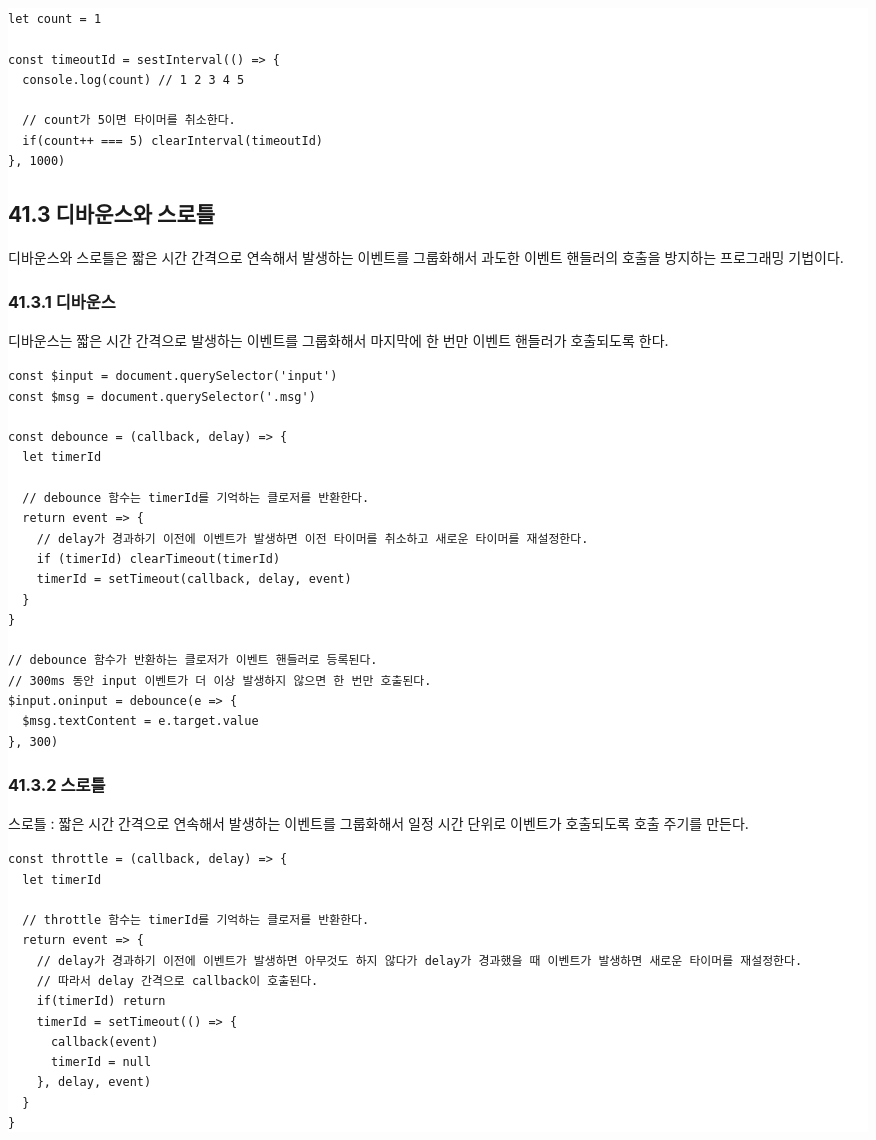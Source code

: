 ```
let count = 1

const timeoutId = sestInterval(() => {
  console.log(count) // 1 2 3 4 5

  // count가 5이면 타이머를 취소한다.
  if(count++ === 5) clearInterval(timeoutId)
}, 1000)

```

## 41.3 디바운스와 스로틀

디바운스와 스로틀은 짧은 시간 간격으로 연속해서 발생하는 이벤트를 그룹화해서 과도한 이벤트 핸들러의 호출을 방지하는 프로그래밍 기법이다.

### 41.3.1 디바운스

디바운스는 짧은 시간 간격으로 발생하는 이벤트를 그룹화해서 마지막에 한 번만 이벤트 핸들러가 호출되도록 한다.

```
const $input = document.querySelector('input')
const $msg = document.querySelector('.msg')

const debounce = (callback, delay) => {
  let timerId

  // debounce 함수는 timerId를 기억하는 클로저를 반환한다.
  return event => {
    // delay가 경과하기 이전에 이벤트가 발생하면 이전 타이머를 취소하고 새로운 타이머를 재설정한다.
    if (timerId) clearTimeout(timerId)
    timerId = setTimeout(callback, delay, event)
  }
}

// debounce 함수가 반환하는 클로저가 이벤트 핸들러로 등록된다.
// 300ms 동안 input 이벤트가 더 이상 발생하지 않으면 한 번만 호출된다.
$input.oninput = debounce(e => {
  $msg.textContent = e.target.value
}, 300)

```

### 41.3.2 스로틀

스로틀 :  짧은 시간 간격으로 연속해서 발생하는 이벤트를 그룹화해서 일정 시간 단위로 이벤트가 호출되도록 호출 주기를 만든다.

```
const throttle = (callback, delay) => {
  let timerId

  // throttle 함수는 timerId를 기억하는 클로저를 반환한다.
  return event => {
    // delay가 경과하기 이전에 이벤트가 발생하면 아무것도 하지 않다가 delay가 경과했을 때 이벤트가 발생하면 새로운 타이머를 재설정한다.
    // 따라서 delay 간격으로 callback이 호출된다.
    if(timerId) return
    timerId = setTimeout(() => {
      callback(event)
      timerId = null
    }, delay, event)
  }
}
```
